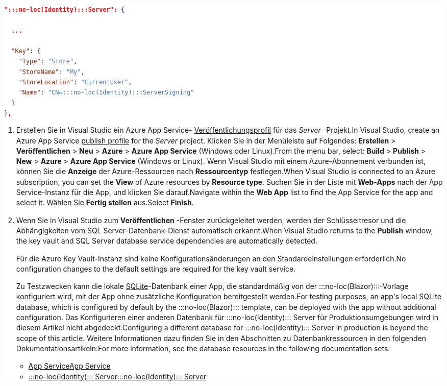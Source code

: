    ```json
   ":::no-loc(Identity):::Server": {

     ...

     "Key": {
       "Type": "Store",
       "StoreName": "My",
       "StoreLocation": "CurrentUser",
       "Name": "CN=:::no-loc(Identity):::ServerSigning"
     }
   },
   ```

1. <span data-ttu-id="6ebbf-302">Erstellen Sie in Visual Studio ein Azure App Service- [Veröffentlichungsprofil](xref:host-and-deploy/visual-studio-publish-profiles#publish-profiles) für das *Server* -Projekt.</span><span class="sxs-lookup"><span data-stu-id="6ebbf-302">In Visual Studio, create an Azure App Service [publish profile](xref:host-and-deploy/visual-studio-publish-profiles#publish-profiles) for the *Server* project.</span></span> <span data-ttu-id="6ebbf-303">Klicken Sie in der Menüleiste auf Folgendes: **Erstellen** > **Veröffentlichen** > **Neu** > **Azure** > **Azure App Service** (Windows oder Linux).</span><span class="sxs-lookup"><span data-stu-id="6ebbf-303">From the menu bar, select: **Build** > **Publish** > **New** > **Azure** > **Azure App Service** (Windows or Linux).</span></span> <span data-ttu-id="6ebbf-304">Wenn Visual Studio mit einem Azure-Abonnement verbunden ist, können Sie die **Anzeige** der Azure-Ressourcen nach **Ressourcentyp** festlegen.</span><span class="sxs-lookup"><span data-stu-id="6ebbf-304">When Visual Studio is connected to an Azure subscription, you can set the **View** of Azure resources by **Resource type**.</span></span> <span data-ttu-id="6ebbf-305">Suchen Sie in der Liste mit **Web-Apps** nach der App Service-Instanz für die App, und klicken Sie darauf.</span><span class="sxs-lookup"><span data-stu-id="6ebbf-305">Navigate within the **Web App** list to find the App Service for the app and select it.</span></span> <span data-ttu-id="6ebbf-306">Wählen Sie **Fertig stellen** aus.</span><span class="sxs-lookup"><span data-stu-id="6ebbf-306">Select **Finish**.</span></span>
1. <span data-ttu-id="6ebbf-307">Wenn Sie in Visual Studio zum **Veröffentlichen** -Fenster zurückgeleitet werden, werden der Schlüsseltresor und die Abhängigkeiten vom SQL Server-Datenbank-Dienst automatisch erkannt.</span><span class="sxs-lookup"><span data-stu-id="6ebbf-307">When Visual Studio returns to the **Publish** window, the key vault and SQL Server database service dependencies are automatically detected.</span></span>

   <span data-ttu-id="6ebbf-308">Für die Azure Key Vault-Instanz sind keine Konfigurationsänderungen an den Standardeinstellungen erforderlich.</span><span class="sxs-lookup"><span data-stu-id="6ebbf-308">No configuration changes to the default settings are required for the key vault service.</span></span>

   <span data-ttu-id="6ebbf-309">Zu Testzwecken kann die lokale [SQLite](https://www.sqlite.org/index.html)-Datenbank einer App, die standardmäßig von der :::no-loc(Blazor):::-Vorlage konfiguriert wird, mit der App ohne zusätzliche Konfiguration bereitgestellt werden.</span><span class="sxs-lookup"><span data-stu-id="6ebbf-309">For testing purposes, an app's local [SQLite](https://www.sqlite.org/index.html) database, which is configured by default by the :::no-loc(Blazor)::: template, can be deployed with the app without additional configuration.</span></span> <span data-ttu-id="6ebbf-310">Das Konfigurieren einer anderen Datenbank für :::no-loc(Identity)::: Server für Produktionsumgebungen wird in diesem Artikel nicht abgedeckt.</span><span class="sxs-lookup"><span data-stu-id="6ebbf-310">Configuring a different database for :::no-loc(Identity)::: Server in production is beyond the scope of this article.</span></span> <span data-ttu-id="6ebbf-311">Weitere Informationen dazu finden Sie in den Abschnitten zu Datenbankressourcen in den folgenden Dokumentationsartikeln:</span><span class="sxs-lookup"><span data-stu-id="6ebbf-311">For more information, see the database resources in the following documentation sets:</span></span>
   * [<span data-ttu-id="6ebbf-312">App Service</span><span class="sxs-lookup"><span data-stu-id="6ebbf-312">App Service</span></span>](/azure/app-service/)
   * [<span data-ttu-id="6ebbf-313">:::no-loc(Identity)::: Server</span><span class="sxs-lookup"><span data-stu-id="6ebbf-313">:::no-loc(Identity)::: Server</span></span>](https://identityserver4.readthedocs.io/en/latest/)

